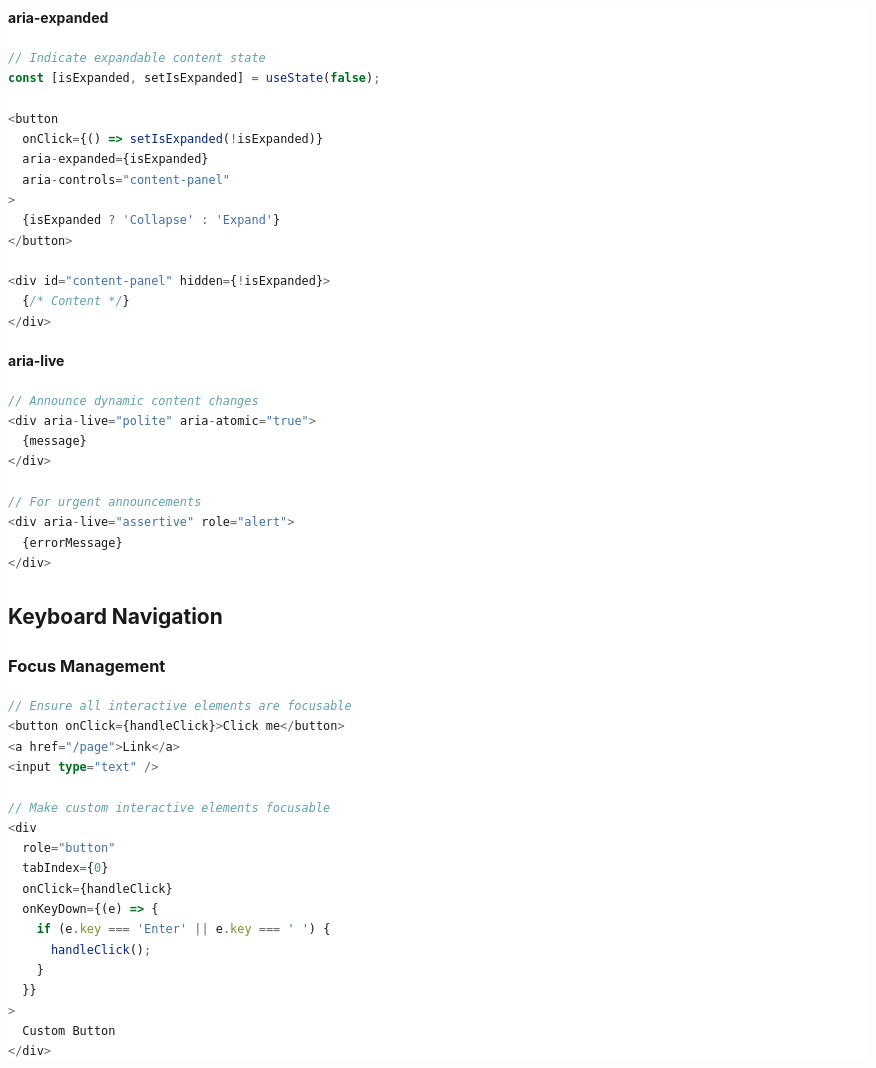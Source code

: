 #### aria-expanded

```typescript
// Indicate expandable content state
const [isExpanded, setIsExpanded] = useState(false);

<button
  onClick={() => setIsExpanded(!isExpanded)}
  aria-expanded={isExpanded}
  aria-controls="content-panel"
>
  {isExpanded ? 'Collapse' : 'Expand'}
</button>

<div id="content-panel" hidden={!isExpanded}>
  {/* Content */}
</div>
```

#### aria-live

```typescript
// Announce dynamic content changes
<div aria-live="polite" aria-atomic="true">
  {message}
</div>

// For urgent announcements
<div aria-live="assertive" role="alert">
  {errorMessage}
</div>
```

## Keyboard Navigation

### Focus Management

```typescript
// Ensure all interactive elements are focusable
<button onClick={handleClick}>Click me</button>
<a href="/page">Link</a>
<input type="text" />

// Make custom interactive elements focusable
<div
  role="button"
  tabIndex={0}
  onClick={handleClick}
  onKeyDown={(e) => {
    if (e.key === 'Enter' || e.key === ' ') {
      handleClick();
    }
  }}
>
  Custom Button
</div>
```
